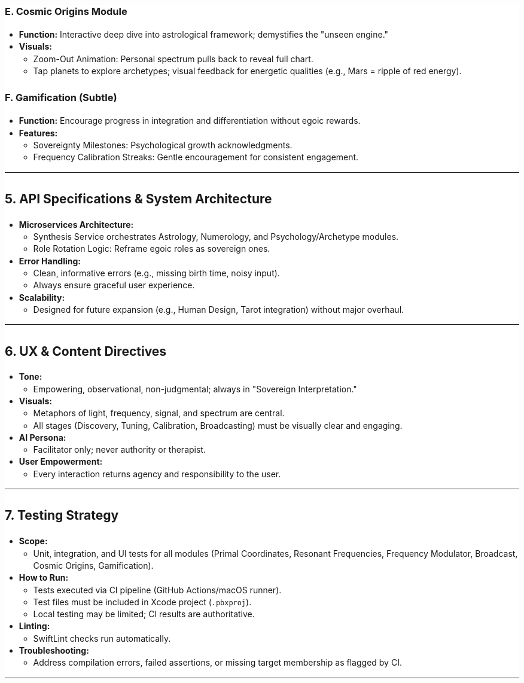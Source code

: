 ### E. Cosmic Origins Module
- **Function:** Interactive deep dive into astrological framework; demystifies the "unseen engine."
- **Visuals:**
  - Zoom-Out Animation: Personal spectrum pulls back to reveal full chart.
  - Tap planets to explore archetypes; visual feedback for energetic qualities (e.g., Mars = ripple of red energy).

### F. Gamification (Subtle)
- **Function:** Encourage progress in integration and differentiation without egoic rewards.
- **Features:**
  - Sovereignty Milestones: Psychological growth acknowledgments.
  - Frequency Calibration Streaks: Gentle encouragement for consistent engagement.

---

## 5. API Specifications & System Architecture

- **Microservices Architecture:**
  - Synthesis Service orchestrates Astrology, Numerology, and Psychology/Archetype modules.
  - Role Rotation Logic: Reframe egoic roles as sovereign ones.
- **Error Handling:**
  - Clean, informative errors (e.g., missing birth time, noisy input).
  - Always ensure graceful user experience.
- **Scalability:**
  - Designed for future expansion (e.g., Human Design, Tarot integration) without major overhaul.

---

## 6. UX & Content Directives

- **Tone:**
  - Empowering, observational, non-judgmental; always in "Sovereign Interpretation."
- **Visuals:**
  - Metaphors of light, frequency, signal, and spectrum are central.
  - All stages (Discovery, Tuning, Calibration, Broadcasting) must be visually clear and engaging.
- **AI Persona:**
  - Facilitator only; never authority or therapist.
- **User Empowerment:**
  - Every interaction returns agency and responsibility to the user.

---

## 7. Testing Strategy

- **Scope:**
  - Unit, integration, and UI tests for all modules (Primal Coordinates, Resonant Frequencies, Frequency Modulator, Broadcast, Cosmic Origins, Gamification).
- **How to Run:**
  - Tests executed via CI pipeline (GitHub Actions/macOS runner).
  - Test files must be included in Xcode project (`.pbxproj`).
  - Local testing may be limited; CI results are authoritative.
- **Linting:**
  - SwiftLint checks run automatically.
- **Troubleshooting:**
  - Address compilation errors, failed assertions, or missing target membership as flagged by CI.

---